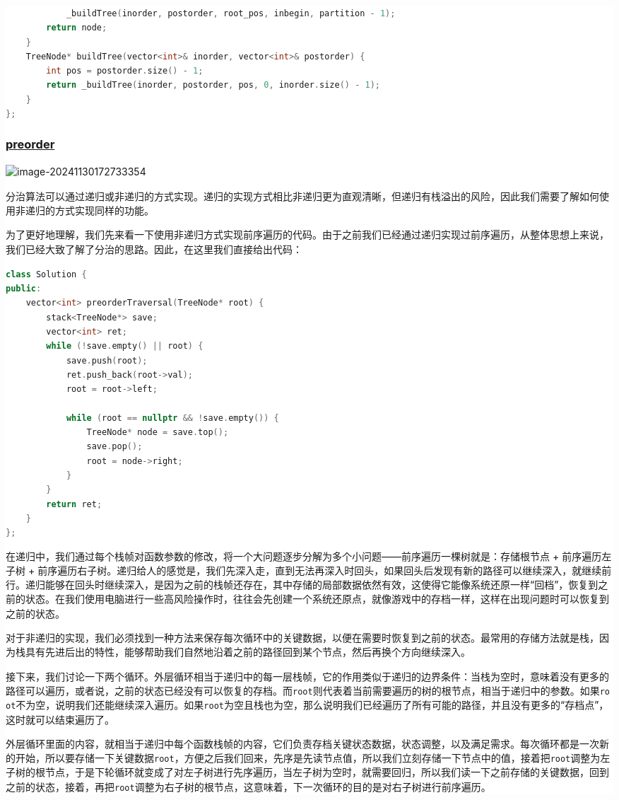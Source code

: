 ```cpp
            _buildTree(inorder, postorder, root_pos, inbegin, partition - 1);
        return node;
    }
    TreeNode* buildTree(vector<int>& inorder, vector<int>& postorder) {
        int pos = postorder.size() - 1;
        return _buildTree(inorder, postorder, pos, 0, inorder.size() - 1);
    }
};
```

### [preorder](https://leetcode.cn/problems/binary-tree-preorder-traversal)

![image-20241130172733354](https://md-wind.oss-cn-nanjing.aliyuncs.com/md/202411301727441.png)

分治算法可以通过递归或非递归的方式实现。递归的实现方式相比非递归更为直观清晰，但递归有栈溢出的风险，因此我们需要了解如何使用非递归的方式实现同样的功能。

为了更好地理解，我们先来看一下使用非递归方式实现前序遍历的代码。由于之前我们已经通过递归实现过前序遍历，从整体思想上来说，我们已经大致了解了分治的思路。因此，在这里我们直接给出代码：

```cpp
class Solution {
public:
    vector<int> preorderTraversal(TreeNode* root) {
        stack<TreeNode*> save;
        vector<int> ret;
        while (!save.empty() || root) {
            save.push(root);
            ret.push_back(root->val);
            root = root->left;

            while (root == nullptr && !save.empty()) {
                TreeNode* node = save.top();
                save.pop();
                root = node->right;
            }
        }
        return ret;
    }
};
```

在递归中，我们通过每个栈帧对函数参数的修改，将一个大问题逐步分解为多个小问题——前序遍历一棵树就是：存储根节点 + 前序遍历左子树 + 前序遍历右子树。递归给人的感觉是，我们先深入走，直到无法再深入时回头，如果回头后发现有新的路径可以继续深入，就继续前行。递归能够在回头时继续深入，是因为之前的栈帧还存在，其中存储的局部数据依然有效，这使得它能像系统还原一样“回档”，恢复到之前的状态。在我们使用电脑进行一些高风险操作时，往往会先创建一个系统还原点，就像游戏中的存档一样，这样在出现问题时可以恢复到之前的状态。

对于非递归的实现，我们必须找到一种方法来保存每次循环中的关键数据，以便在需要时恢复到之前的状态。最常用的存储方法就是栈，因为栈具有先进后出的特性，能够帮助我们自然地沿着之前的路径回到某个节点，然后再换个方向继续深入。

接下来，我们讨论一下两个循环。外层循环相当于递归中的每一层栈帧，它的作用类似于递归的边界条件：当栈为空时，意味着没有更多的路径可以遍历，或者说，之前的状态已经没有可以恢复的存档。而`root`则代表着当前需要遍历的树的根节点，相当于递归中的参数。如果`root`不为空，说明我们还能继续深入遍历。如果`root`为空且栈也为空，那么说明我们已经遍历了所有可能的路径，并且没有更多的“存档点”，这时就可以结束遍历了。

外层循环里面的内容，就相当于递归中每个函数栈帧的内容，它们负责存档关键状态数据，状态调整，以及满足需求。每次循环都是一次新的开始，所以要存储一下关键数据`root`，方便之后我们回来，先序是先读节点值，所以我们立刻存储一下节点中的值，接着把`root`调整为左子树的根节点，于是下轮循环就变成了对左子树进行先序遍历，当左子树为空时，就需要回归，所以我们读一下之前存储的关键数据，回到之前的状态，接着，再把`root`调整为右子树的根节点，这意味着，下一次循环的目的是对右子树进行前序遍历。
